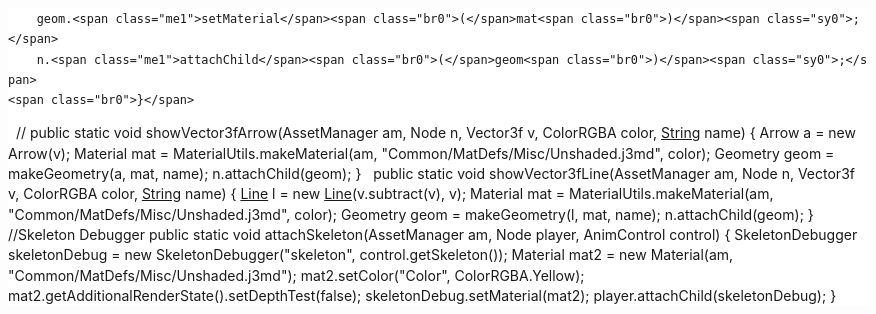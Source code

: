         geom.<span class="me1">setMaterial</span><span class="br0">(</span>mat<span class="br0">)</span><span class="sy0">;</span>
        n.<span class="me1">attachChild</span><span class="br0">(</span>geom<span class="br0">)</span><span class="sy0">;</span>
    <span class="br0">}</span>
 
    <span class="co1">//</span>
    <span class="kw1">public</span> <span class="kw1">static</span> <span class="kw4">void</span> showVector3fArrow<span class="br0">(</span>AssetManager am, Node n, Vector3f v, ColorRGBA color, <a href="http://www.google.com/search?hl=en&amp;q=allinurl%3Adocs.oracle.com+javase+docs+api+string"><span class="kw3">String</span></a> name<span class="br0">)</span>
    <span class="br0">{</span>
        Arrow a <span class="sy0">=</span> <span class="kw1">new</span> Arrow<span class="br0">(</span>v<span class="br0">)</span><span class="sy0">;</span>
        Material mat <span class="sy0">=</span> MaterialUtils.<span class="me1">makeMaterial</span><span class="br0">(</span>am, <span class="st0">"Common/MatDefs/Misc/Unshaded.j3md"</span>, color<span class="br0">)</span><span class="sy0">;</span>
        Geometry geom <span class="sy0">=</span> makeGeometry<span class="br0">(</span>a, mat, name<span class="br0">)</span><span class="sy0">;</span>
        n.<span class="me1">attachChild</span><span class="br0">(</span>geom<span class="br0">)</span><span class="sy0">;</span>
    <span class="br0">}</span>
 
    <span class="kw1">public</span> <span class="kw1">static</span> <span class="kw4">void</span> showVector3fLine<span class="br0">(</span>AssetManager am, Node n, Vector3f v, ColorRGBA color, <a href="http://www.google.com/search?hl=en&amp;q=allinurl%3Adocs.oracle.com+javase+docs+api+string"><span class="kw3">String</span></a> name<span class="br0">)</span>
    <span class="br0">{</span>
        <a href="http://www.google.com/search?hl=en&amp;q=allinurl%3Adocs.oracle.com+javase+docs+api+line"><span class="kw3">Line</span></a> l <span class="sy0">=</span> <span class="kw1">new</span> <a href="http://www.google.com/search?hl=en&amp;q=allinurl%3Adocs.oracle.com+javase+docs+api+line"><span class="kw3">Line</span></a><span class="br0">(</span>v.<span class="me1">subtract</span><span class="br0">(</span>v<span class="br0">)</span>, v<span class="br0">)</span><span class="sy0">;</span>
        Material mat <span class="sy0">=</span> MaterialUtils.<span class="me1">makeMaterial</span><span class="br0">(</span>am, <span class="st0">"Common/MatDefs/Misc/Unshaded.j3md"</span>, color<span class="br0">)</span><span class="sy0">;</span>
        Geometry geom <span class="sy0">=</span> makeGeometry<span class="br0">(</span>l, mat, name<span class="br0">)</span><span class="sy0">;</span>
        n.<span class="me1">attachChild</span><span class="br0">(</span>geom<span class="br0">)</span><span class="sy0">;</span>
    <span class="br0">}</span>
 
<span class="co1">//Skeleton Debugger</span>
    <span class="kw1">public</span> <span class="kw1">static</span> <span class="kw4">void</span> attachSkeleton<span class="br0">(</span>AssetManager am, Node player, AnimControl control<span class="br0">)</span>
    <span class="br0">{</span>
        SkeletonDebugger skeletonDebug <span class="sy0">=</span> <span class="kw1">new</span> SkeletonDebugger<span class="br0">(</span><span class="st0">"skeleton"</span>, control.<span class="me1">getSkeleton</span><span class="br0">(</span><span class="br0">)</span><span class="br0">)</span><span class="sy0">;</span>
        Material mat2 <span class="sy0">=</span> <span class="kw1">new</span> Material<span class="br0">(</span>am, <span class="st0">"Common/MatDefs/Misc/Unshaded.j3md"</span><span class="br0">)</span><span class="sy0">;</span>
        mat2.<span class="me1">setColor</span><span class="br0">(</span><span class="st0">"Color"</span>, ColorRGBA.<span class="me1">Yellow</span><span class="br0">)</span><span class="sy0">;</span>
        mat2.<span class="me1">getAdditionalRenderState</span><span class="br0">(</span><span class="br0">)</span>.<span class="me1">setDepthTest</span><span class="br0">(</span><span class="kw2">false</span><span class="br0">)</span><span class="sy0">;</span>
        skeletonDebug.<span class="me1">setMaterial</span><span class="br0">(</span>mat2<span class="br0">)</span><span class="sy0">;</span>
        player.<span class="me1">attachChild</span><span class="br0">(</span>skeletonDebug<span class="br0">)</span><span class="sy0">;</span>
    <span class="br0">}</span>
 